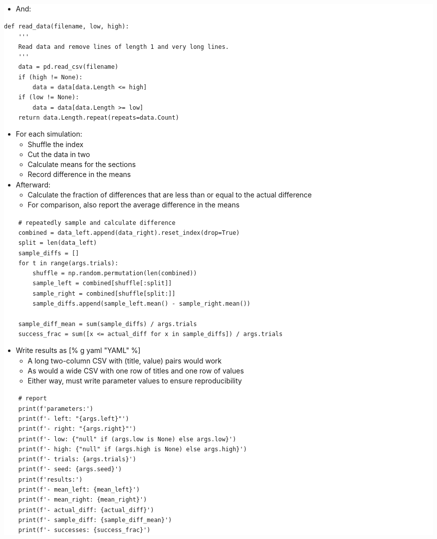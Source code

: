-   And:

```{.python title="bin/simulate.py"}
def read_data(filename, low, high):
    '''
    Read data and remove lines of length 1 and very long lines.
    '''
    data = pd.read_csv(filename)
    if (high != None):
        data = data[data.Length <= high]
    if (low != None):
        data = data[data.Length >= low]
    return data.Length.repeat(repeats=data.Count)
```

-   For each simulation:
    -   Shuffle the index
    -   Cut the data in two
    -   Calculate means for the sections
    -   Record difference in the means
-   Afterward:
    -   Calculate the fraction of differences that are less than or equal to the actual difference
    -   For comparison, also report the average difference in the means

```{.python title="bin/simulate.py"}
    # repeatedly sample and calculate difference
    combined = data_left.append(data_right).reset_index(drop=True)
    split = len(data_left)
    sample_diffs = []
    for t in range(args.trials):
        shuffle = np.random.permutation(len(combined))
        sample_left = combined[shuffle[:split]]
        sample_right = combined[shuffle[split:]]
        sample_diffs.append(sample_left.mean() - sample_right.mean())

    sample_diff_mean = sum(sample_diffs) / args.trials
    success_frac = sum([x <= actual_diff for x in sample_diffs]) / args.trials
```

-   Write results as [% g yaml "YAML" %]
    -   A long two-column CSV with (title, value) pairs would work
    -   As would a wide CSV with one row of titles and one row of values
    -   Either way, must write parameter values to ensure reproducibility

```{.python title="bin/simulate.py"}
    # report
    print(f'parameters:')
    print(f'- left: "{args.left}"')
    print(f'- right: "{args.right}"')
    print(f'- low: {"null" if (args.low is None) else args.low}')
    print(f'- high: {"null" if (args.high is None) else args.high}')
    print(f'- trials: {args.trials}')
    print(f'- seed: {args.seed}')
    print(f'results:')
    print(f'- mean_left: {mean_left}')
    print(f'- mean_right: {mean_right}')
    print(f'- actual_diff: {actual_diff}')
    print(f'- sample_diff: {sample_diff_mean}')
    print(f'- successes: {success_frac}')
```
